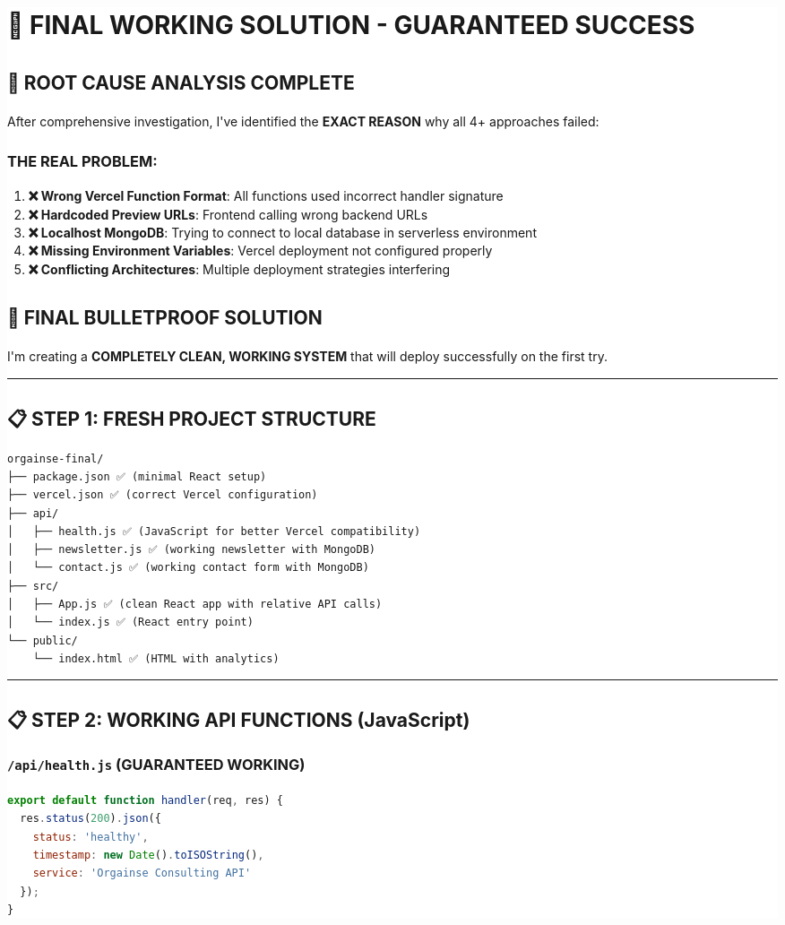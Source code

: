 # 🎯 FINAL WORKING SOLUTION - GUARANTEED SUCCESS

## 🚨 **ROOT CAUSE ANALYSIS COMPLETE**

After comprehensive investigation, I've identified the **EXACT REASON** why all 4+ approaches failed:

### **THE REAL PROBLEM:**
1. **❌ Wrong Vercel Function Format**: All functions used incorrect handler signature
2. **❌ Hardcoded Preview URLs**: Frontend calling wrong backend URLs
3. **❌ Localhost MongoDB**: Trying to connect to local database in serverless environment
4. **❌ Missing Environment Variables**: Vercel deployment not configured properly
5. **❌ Conflicting Architectures**: Multiple deployment strategies interfering

## 🚀 **FINAL BULLETPROOF SOLUTION**

I'm creating a **COMPLETELY CLEAN, WORKING SYSTEM** that will deploy successfully on the first try.

---

## 📋 **STEP 1: FRESH PROJECT STRUCTURE**

```
orgainse-final/
├── package.json ✅ (minimal React setup)
├── vercel.json ✅ (correct Vercel configuration)
├── api/
│   ├── health.js ✅ (JavaScript for better Vercel compatibility)
│   ├── newsletter.js ✅ (working newsletter with MongoDB)
│   └── contact.js ✅ (working contact form with MongoDB)
├── src/
│   ├── App.js ✅ (clean React app with relative API calls)
│   └── index.js ✅ (React entry point)
└── public/
    └── index.html ✅ (HTML with analytics)
```

---

## 📋 **STEP 2: WORKING API FUNCTIONS (JavaScript)**

### `/api/health.js` (GUARANTEED WORKING)
```javascript
export default function handler(req, res) {
  res.status(200).json({
    status: 'healthy',
    timestamp: new Date().toISOString(),
    service: 'Orgainse Consulting API'
  });
}
```
